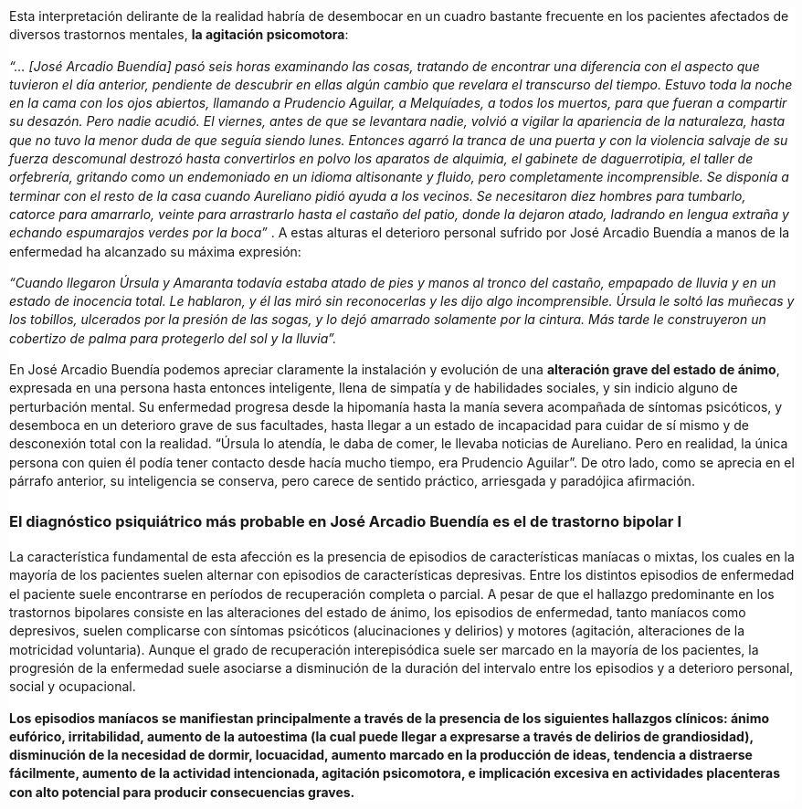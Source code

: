 Esta interpretación delirante de la realidad habría de desembocar en un cuadro bastante frecuente en los pacientes afectados de diversos trastornos mentales, **la agitación psicomotora**:

_“… [José Arcadio Buendía] pasó seis horas examinando las cosas, tratando de encontrar una diferencia con el aspecto que tuvieron el día anterior, pendiente de descubrir en ellas algún cambio que revelara el transcurso del tiempo. Estuvo toda la noche en la cama con los ojos abiertos, llamando a Prudencio Aguilar, a Melquíades, a todos los muertos, para que fueran a compartir su desazón. Pero nadie acudió. El viernes, antes de que se levantara nadie, volvió a vigilar la apariencia de la naturaleza, hasta que no tuvo la menor duda de que seguía siendo lunes. Entonces agarró la tranca de una puerta y con la violencia salvaje de su fuerza descomunal destrozó hasta convertirlos en polvo los aparatos de alquimia, el gabinete de daguerrotipia, el taller de orfebrería, gritando como un endemoniado en un idioma altisonante y fluido, pero completamente incomprensible. Se disponía a terminar con el resto de la casa cuando Aureliano pidió ayuda a los vecinos. Se necesitaron diez hombres para tumbarlo, catorce para amarrarlo, veinte para arrastrarlo hasta el castaño del patio, donde la dejaron atado, ladrando en lengua extraña y echando espumarajos verdes por la boca”_
. 
A estas alturas el deterioro personal sufrido por José Arcadio Buendía a manos de la enfermedad ha alcanzado su máxima expresión: 

_“Cuando llegaron Úrsula y Amaranta todavía estaba atado de pies y manos al tronco del castaño, empapado de lluvia y en un estado de inocencia total. Le hablaron, y él las miró sin reconocerlas y les dijo algo incomprensible. Úrsula le soltó las muñecas y los tobillos, ulcerados por la presión de las sogas, y lo dejó amarrado solamente por la cintura. Más tarde le construyeron un cobertizo de palma para protegerlo del sol y la lluvia”._

En José Arcadio Buendía podemos apreciar claramente la instalación y evolución de una **alteración grave del estado de ánimo**, expresada en una persona hasta entonces inteligente, llena de simpatía y de habilidades sociales, y sin indicio alguno de perturbación mental. Su enfermedad progresa desde la hipomanía hasta la manía severa acompañada de síntomas psicóticos, y desemboca en un deterioro grave de sus facultades, hasta llegar a un estado de incapacidad para cuidar de sí mismo y de desconexión total con la realidad. “Úrsula lo atendía, le daba de comer, le llevaba noticias de Aureliano. Pero en realidad, la única persona con quien él podía tener contacto desde hacía mucho tiempo, era Prudencio Aguilar”. De otro lado, como se aprecia en el párrafo anterior, su inteligencia se conserva, pero carece de sentido práctico, arriesgada y paradójica afirmación. 

### El diagnóstico psiquiátrico más probable en José Arcadio Buendía es el de trastorno bipolar I

La característica fundamental de esta afección es la presencia de episodios de características maníacas o mixtas, los cuales en la mayoría de los pacientes suelen alternar con episodios de características depresivas. Entre los distintos episodios de enfermedad el paciente suele encontrarse en períodos de recuperación completa o parcial.  A pesar de que el hallazgo predominante en los trastornos bipolares consiste en las alteraciones del estado de ánimo, los episodios de enfermedad, tanto maníacos como depresivos, suelen complicarse con síntomas psicóticos (alucinaciones y delirios) y motores (agitación, alteraciones de la motricidad voluntaria). Aunque el grado de recuperación interepisódica suele ser marcado en la mayoría de los pacientes, la progresión de la enfermedad suele asociarse a disminución de la duración del intervalo entre los episodios y a deterioro personal, social y ocupacional.

**Los episodios maníacos se manifiestan principalmente a través de la presencia de los siguientes hallazgos clínicos: ánimo eufórico, irritabilidad, aumento de la autoestima (la cual puede llegar a expresarse a través de delirios de grandiosidad), disminución de la necesidad de dormir, locuacidad, aumento marcado en la producción de ideas, tendencia a distraerse fácilmente, aumento de la actividad intencionada, agitación psicomotora, e implicación excesiva en actividades placenteras con alto potencial para producir consecuencias graves.**
